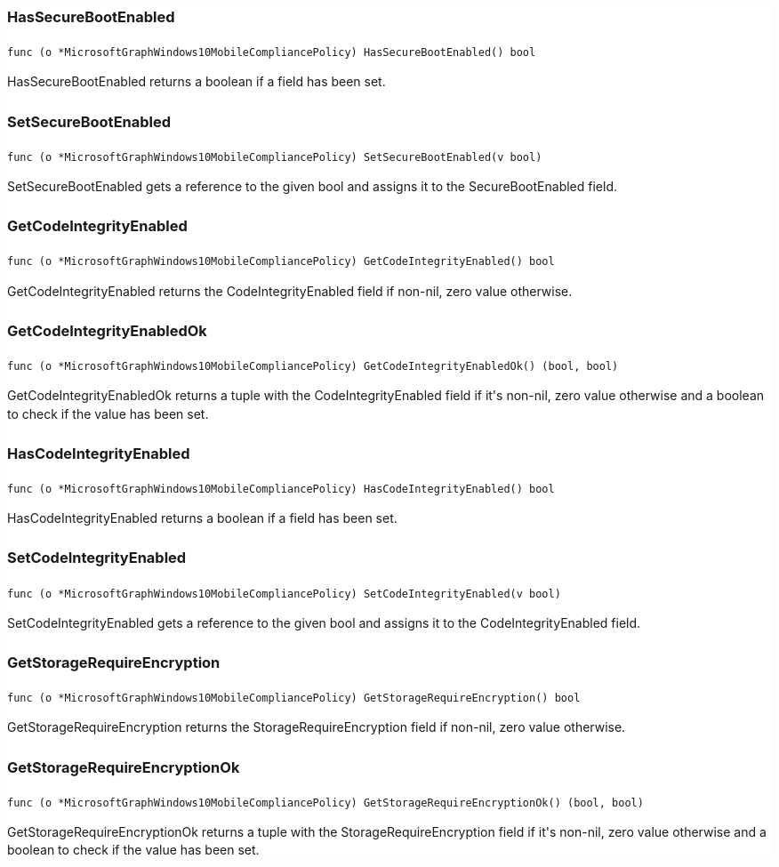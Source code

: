 ### HasSecureBootEnabled

`func (o *MicrosoftGraphWindows10MobileCompliancePolicy) HasSecureBootEnabled() bool`

HasSecureBootEnabled returns a boolean if a field has been set.

### SetSecureBootEnabled

`func (o *MicrosoftGraphWindows10MobileCompliancePolicy) SetSecureBootEnabled(v bool)`

SetSecureBootEnabled gets a reference to the given bool and assigns it to the SecureBootEnabled field.

### GetCodeIntegrityEnabled

`func (o *MicrosoftGraphWindows10MobileCompliancePolicy) GetCodeIntegrityEnabled() bool`

GetCodeIntegrityEnabled returns the CodeIntegrityEnabled field if non-nil, zero value otherwise.

### GetCodeIntegrityEnabledOk

`func (o *MicrosoftGraphWindows10MobileCompliancePolicy) GetCodeIntegrityEnabledOk() (bool, bool)`

GetCodeIntegrityEnabledOk returns a tuple with the CodeIntegrityEnabled field if it's non-nil, zero value otherwise
and a boolean to check if the value has been set.

### HasCodeIntegrityEnabled

`func (o *MicrosoftGraphWindows10MobileCompliancePolicy) HasCodeIntegrityEnabled() bool`

HasCodeIntegrityEnabled returns a boolean if a field has been set.

### SetCodeIntegrityEnabled

`func (o *MicrosoftGraphWindows10MobileCompliancePolicy) SetCodeIntegrityEnabled(v bool)`

SetCodeIntegrityEnabled gets a reference to the given bool and assigns it to the CodeIntegrityEnabled field.

### GetStorageRequireEncryption

`func (o *MicrosoftGraphWindows10MobileCompliancePolicy) GetStorageRequireEncryption() bool`

GetStorageRequireEncryption returns the StorageRequireEncryption field if non-nil, zero value otherwise.

### GetStorageRequireEncryptionOk

`func (o *MicrosoftGraphWindows10MobileCompliancePolicy) GetStorageRequireEncryptionOk() (bool, bool)`

GetStorageRequireEncryptionOk returns a tuple with the StorageRequireEncryption field if it's non-nil, zero value otherwise
and a boolean to check if the value has been set.
